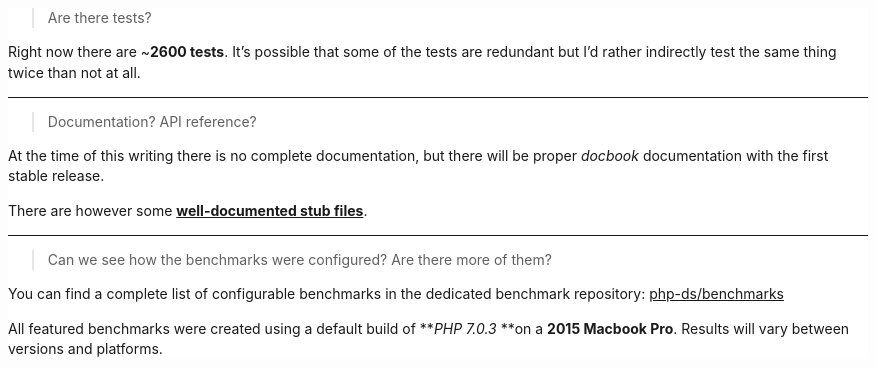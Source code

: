 > Are there tests?

Right now there are ~**2600 tests**. It’s possible that some of the tests are redundant but I’d rather indirectly test the same thing twice than not at all.

</div>

</div>

</section>

<section name="9561" class=" section--body">

<div class="section-divider layoutSingleColumn">

* * *

</div>

<div class="section-content">

<div class="section-inner layoutSingleColumn">

> Documentation? API reference?

At the time of this writing there is no complete documentation, but there will be proper _docbook_ documentation with the first stable release.

There are however some [**well-documented stub files**](https://github.com/php-ds/ds/tree/master/php/include).

</div>

</div>

</section>

<section name="bd9f" class=" section--body">

<div class="section-divider layoutSingleColumn">

* * *

</div>

<div class="section-content">

<div class="section-inner layoutSingleColumn">

> Can we see how the benchmarks were configured? Are there more of them?

You can find a complete list of configurable benchmarks in the dedicated benchmark repository: [php-ds/benchmarks](https://github.com/php-ds/benchmarks)

All featured benchmarks were created using a default build of **_PHP 7.0.3_ **on a **2015 Macbook Pro**. Results will vary between versions and platforms.

</div>

</div>

</section>

<section name="44be" class=" section--body">
